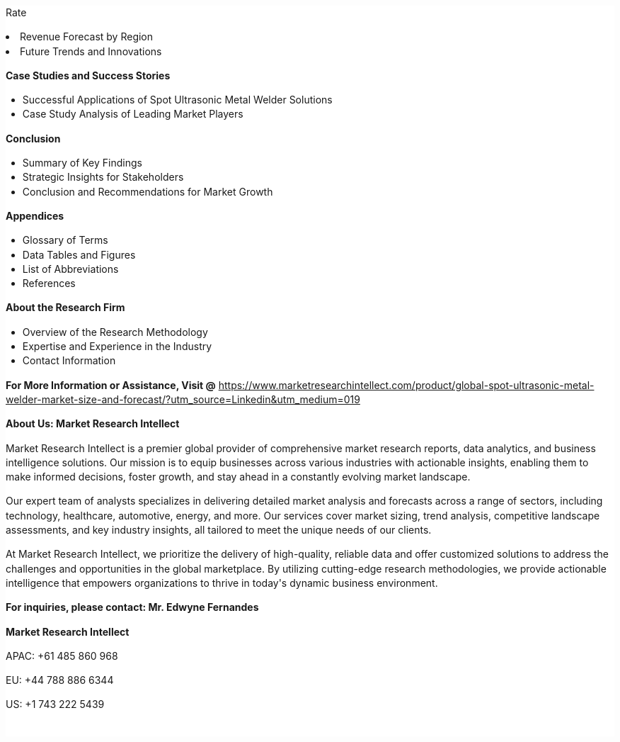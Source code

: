 Rate</li><li>Revenue Forecast by Region</li><li>Future Trends and Innovations</li></ul><p><strong>Case Studies and Success Stories</strong></p><ul><li>Successful Applications of Spot Ultrasonic Metal Welder Solutions</li><li>Case Study Analysis of Leading Market Players</li></ul><p><strong>Conclusion</strong></p><ul><li>Summary of Key Findings</li><li>Strategic Insights for Stakeholders</li><li>Conclusion and Recommendations for Market Growth</li></ul><p><strong>Appendices</strong></p><ul><li>Glossary of Terms</li><li>Data Tables and Figures</li><li>List of Abbreviations</li><li>References</li></ul><p><strong>About the Research Firm</strong></p><ul><li>Overview of the Research Methodology</li><li>Expertise and Experience in the Industry</li><li>Contact Information</li></ul></div><div class="article-main__content" data-test-id="publishing-text-block"><p><span class="font-[700]"><strong>For More Information or Assistance, Visit @</strong>&nbsp;<a href="https://www.marketresearchintellect.com/product/global-spot-ultrasonic-metal-welder-market-size-and-forecast/?utm_source=Linkedin&utm_medium=019">https://www.marketresearchintellect.com/product/global-spot-ultrasonic-metal-welder-market-size-and-forecast/?utm_source=Linkedin&utm_medium=019</a></span></p><p><strong>About Us: Market Research Intellect</strong></p><p>Market Research Intellect is a premier global provider of comprehensive market research reports, data analytics, and business intelligence solutions. Our mission is to equip businesses across various industries with actionable insights, enabling them to make informed decisions, foster growth, and stay ahead in a constantly evolving market landscape.</p><p>Our expert team of analysts specializes in delivering detailed market analysis and forecasts across a range of sectors, including technology, healthcare, automotive, energy, and more. Our services cover market sizing, trend analysis, competitive landscape assessments, and key industry insights, all tailored to meet the unique needs of our clients.</p><p>At Market Research Intellect, we prioritize the delivery of high-quality, reliable data and offer customized solutions to address the challenges and opportunities in the global marketplace. By utilizing cutting-edge research methodologies, we provide actionable intelligence that empowers organizations to thrive in today's dynamic business environment.</p><p><strong>For inquiries, please contact: Mr. Edwyne Fernandes</strong></p><p><strong>Market Research Intellect</strong></p><p>APAC: +61 485 860 968</p><p>EU: +44 788 886 6344</p><p>US: +1 743 222 5439</p></div><div class="article-main__content" data-test-id="publishing-text-block">&nbsp;</div>
